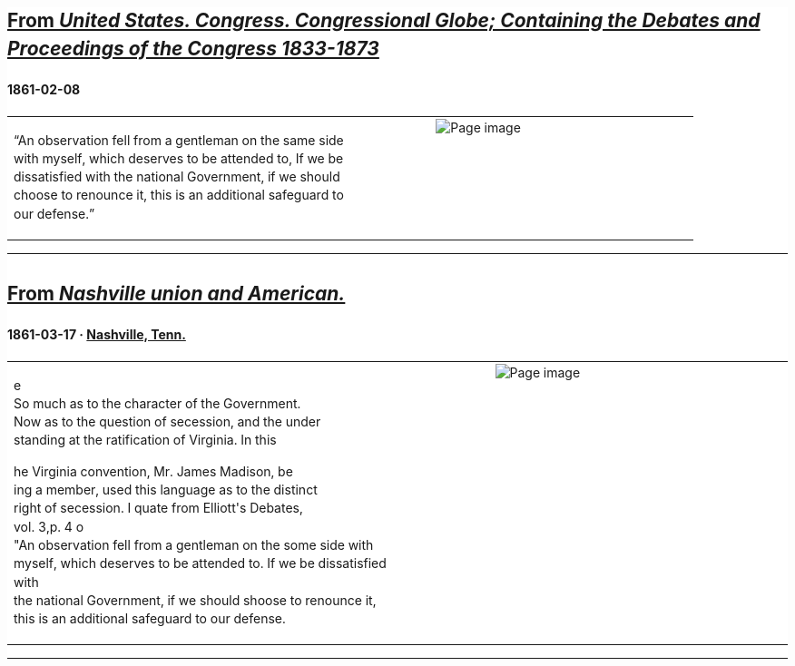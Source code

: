 
## [From _United States. Congress. Congressional Globe; Containing the Debates and Proceedings of the Congress 1833-1873_](https://archive.org/details/sim_united-states-congress-congressional-globe_1861-02-08_49/page/n17/mode/1up?view=theater)

#### 1861-02-08

<table style="width: 100%;"><tr><td style="width: 50%">

  
  
“An observation fell from a gentleman on the same side  
with myself, which deserves to be attended to, If we be  
dissatisfied with the national Government, if we should  
choose to renounce it, this is an additional safeguard to  
our defense.”
</td><td style="width: 50%; max-height: 75%; margin: auto; display: block;">
<img alt="Page image" src="https://iiif.archive.org/image/iiif/2/sim_united-states-congress-congressional-globe_1861-02-08_49%2Fsim_united-states-congress-congressional-globe_1861-02-08_49_jp2.zip%2Fsim_united-states-congress-congressional-globe_1861-02-08_49_jp2%2Fsim_united-states-congress-congressional-globe_1861-02-08_49_0017.jp2/pct:67.66467065868264,73.21428571428571,24.37624750499002,3.4929356357927785/600,/0/default.jpg"/>
</td>
</tr></table>

---

## [From _Nashville union and American._](https://www.loc.gov/resource/sn85038518/1861-03-17/ed-1/?sp=2)

#### 1861-03-17 &middot; [Nashville, Tenn.](http://dbpedia.org/resource/Nashville%2C_Tennessee)

<table style="width: 100%;"><tr><td style="width: 50%">

  
e  
So much as to the character of the Government.  
Now as to the question of secession, and the under­  
standing at the ratification of Virginia. In this  
  
he Virginia convention, Mr. James Madison, be­  
ing a member, used this language as to the distinct  
right of secession. I quate from Elliott&#x27;s Debates,  
vol. 3,p. 4  o  
&quot;An observation fell from a gentleman on the some side with  
myself, which deserves to be attended to. If we be dissatisfied with  
the national Government, if we should shoose to renounce it,  
this is an additional safeguard to our defense.
</td><td style="width: 50%; max-height: 75%; margin: auto; display: block;">
<img alt="Page image" src="https://tile.loc.gov/image-services/iiif/service:ndnp:tu:batch_tu_elvis_ver01:data:sn85038518:00200293319:1861031701:0263/pct:163.31828442437924,11.869935809744291,45.76749435665914,15.994948963485216/!600,600/0/default.jpg"/>
</td>
</tr></table>

---
